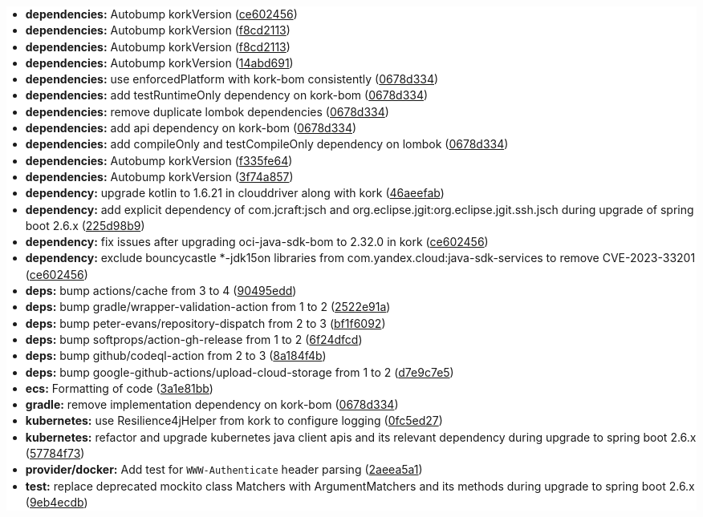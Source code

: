* **dependencies:**   Autobump korkVersion ([ce602456](https://github.com/spinnaker/clouddriver/commit/ce60245696136d55c1fa8e3ccd01cc6d91d81013))
* **dependencies:**   Autobump korkVersion ([f8cd2113](https://github.com/spinnaker/clouddriver/commit/f8cd2113cb8d77b8366ac4df38c58e08c90c4704))
* **dependencies:**   Autobump korkVersion ([f8cd2113](https://github.com/spinnaker/clouddriver/commit/f8cd2113cb8d77b8366ac4df38c58e08c90c4704))
* **dependencies:**   Autobump korkVersion ([14abd691](https://github.com/spinnaker/clouddriver/commit/14abd69125cc3a32924319a6e5f8f54869ead39e))
* **dependencies:**   use enforcedPlatform with kork-bom consistently ([0678d334](https://github.com/spinnaker/clouddriver/commit/0678d3349bec1ae1176ef69aa392e76382ae3f78))
* **dependencies:**   add testRuntimeOnly dependency on kork-bom ([0678d334](https://github.com/spinnaker/clouddriver/commit/0678d3349bec1ae1176ef69aa392e76382ae3f78))
* **dependencies:**   remove duplicate lombok dependencies ([0678d334](https://github.com/spinnaker/clouddriver/commit/0678d3349bec1ae1176ef69aa392e76382ae3f78))
* **dependencies:**   add api dependency on kork-bom ([0678d334](https://github.com/spinnaker/clouddriver/commit/0678d3349bec1ae1176ef69aa392e76382ae3f78))
* **dependencies:**   add compileOnly and testCompileOnly dependency on lombok ([0678d334](https://github.com/spinnaker/clouddriver/commit/0678d3349bec1ae1176ef69aa392e76382ae3f78))
* **dependencies:**   Autobump korkVersion ([f335fe64](https://github.com/spinnaker/clouddriver/commit/f335fe6420bb89b3a199a788ac3eb4c2d81ba175))
* **dependencies:**   Autobump korkVersion ([3f74a857](https://github.com/spinnaker/clouddriver/commit/3f74a8579fcc6fb4774844b6f52a25fbeaa54064))
* **dependency:**   upgrade kotlin to 1.6.21 in clouddriver along with kork ([46aeefab](https://github.com/spinnaker/clouddriver/commit/46aeefabbbc447a4c1162cd564915668987cae14))
* **dependency:**   add explicit dependency of com.jcraft:jsch and org.eclipse.jgit:org.eclipse.jgit.ssh.jsch during upgrade of spring boot 2.6.x ([225d98b9](https://github.com/spinnaker/clouddriver/commit/225d98b952b330a2b2c68d35804df5adb1578f83))
* **dependency:**   fix issues after upgrading oci-java-sdk-bom to 2.32.0 in kork ([ce602456](https://github.com/spinnaker/clouddriver/commit/ce60245696136d55c1fa8e3ccd01cc6d91d81013))
* **dependency:**   exclude bouncycastle *-jdk15on libraries from com.yandex.cloud:java-sdk-services to remove CVE-2023-33201 ([ce602456](https://github.com/spinnaker/clouddriver/commit/ce60245696136d55c1fa8e3ccd01cc6d91d81013))
* **deps:**   bump actions/cache from 3 to 4 ([90495edd](https://github.com/spinnaker/clouddriver/commit/90495edd27a415175fa9e14c9000ef61ccd8fbfb))
* **deps:**   bump gradle/wrapper-validation-action from 1 to 2 ([2522e91a](https://github.com/spinnaker/clouddriver/commit/2522e91a4261e053adc2c593ca91e44c412a0e5d))
* **deps:**   bump peter-evans/repository-dispatch from 2 to 3 ([bf1f6092](https://github.com/spinnaker/clouddriver/commit/bf1f6092009136d883c14832e9cf612a37e3d026))
* **deps:**   bump softprops/action-gh-release from 1 to 2 ([6f24dfcd](https://github.com/spinnaker/clouddriver/commit/6f24dfcd84af94ea5e00080af03afd7c613177e7))
* **deps:**   bump github/codeql-action from 2 to 3 ([8a184f4b](https://github.com/spinnaker/clouddriver/commit/8a184f4b5f2306ac9ef6060a61cd99ff5783ab37))
* **deps:**   bump google-github-actions/upload-cloud-storage from 1 to 2 ([d7e9c7e5](https://github.com/spinnaker/clouddriver/commit/d7e9c7e570fbf7fb29c8442d98f9731e8a581d09))
* **ecs:**   Formatting of code ([3a1e81bb](https://github.com/spinnaker/clouddriver/commit/3a1e81bb72224c09df611c8d68a1e7065ce70fd1))
* **gradle:**   remove implementation dependency on kork-bom ([0678d334](https://github.com/spinnaker/clouddriver/commit/0678d3349bec1ae1176ef69aa392e76382ae3f78))
* **kubernetes:**   use Resilience4jHelper from kork to configure logging ([0fc5ed27](https://github.com/spinnaker/clouddriver/commit/0fc5ed27a79816cb1a082c813599217be17f5a25))
* **kubernetes:**   refactor and upgrade kubernetes java client apis and its relevant dependency during upgrade to spring boot 2.6.x ([57784f73](https://github.com/spinnaker/clouddriver/commit/57784f7304106a5ec602628ee46684a8591721a3))
* **provider/docker:**   Add test for `WWW-Authenticate` header parsing ([2aeea5a1](https://github.com/spinnaker/clouddriver/commit/2aeea5a1ee9018f74035d1d84a457b6622c8a1f6))
* **test:**   replace deprecated mockito class Matchers with ArgumentMatchers and its methods during upgrade to spring boot 2.6.x ([9eb4ecdb](https://github.com/spinnaker/clouddriver/commit/9eb4ecdb89d787d8f593c7df4aa132a99f905ee4))
